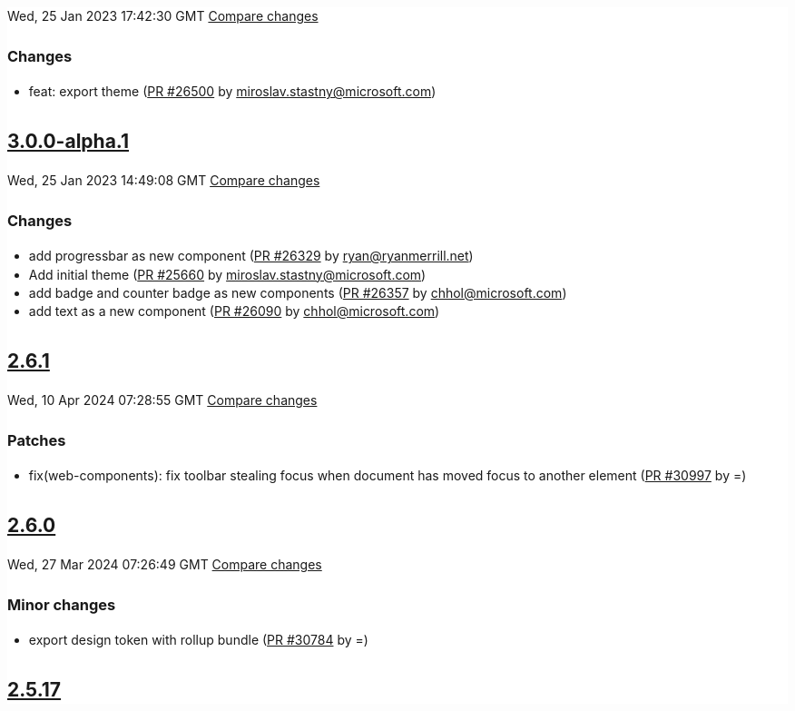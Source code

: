 Wed, 25 Jan 2023 17:42:30 GMT 
[Compare changes](https://github.com/microsoft/fluentui/compare/@fluentui/web-components_v3.0.0-alpha.1..@fluentui/web-components_v3.0.0-alpha.2)

### Changes

- feat: export theme ([PR #26500](https://github.com/microsoft/fluentui/pull/26500) by miroslav.stastny@microsoft.com)

## [3.0.0-alpha.1](https://github.com/microsoft/fluentui/tree/@fluentui/web-components_v3.0.0-alpha.1)

Wed, 25 Jan 2023 14:49:08 GMT 
[Compare changes](https://github.com/microsoft/fluentui/compare/@fluentui/web-components_v2.5.8..@fluentui/web-components_v3.0.0-alpha.1)

### Changes

- add progressbar as new component ([PR #26329](https://github.com/microsoft/fluentui/pull/26329) by ryan@ryanmerrill.net)
- Add initial theme ([PR #25660](https://github.com/microsoft/fluentui/pull/25660) by miroslav.stastny@microsoft.com)
- add badge and counter badge as new components ([PR #26357](https://github.com/microsoft/fluentui/pull/26357) by chhol@microsoft.com)
- add text as a new component ([PR #26090](https://github.com/microsoft/fluentui/pull/26090) by chhol@microsoft.com)

## [2.6.1](https://github.com/microsoft/fluentui/tree/@fluentui/web-components_v2.6.1)

Wed, 10 Apr 2024 07:28:55 GMT 
[Compare changes](https://github.com/microsoft/fluentui/compare/@fluentui/web-components_v2.6.0..@fluentui/web-components_v2.6.1)

### Patches

- fix(web-components): fix toolbar stealing focus when document has moved focus to another element ([PR #30997](https://github.com/microsoft/fluentui/pull/30997) by =)

## [2.6.0](https://github.com/microsoft/fluentui/tree/@fluentui/web-components_v2.6.0)

Wed, 27 Mar 2024 07:26:49 GMT 
[Compare changes](https://github.com/microsoft/fluentui/compare/@fluentui/web-components_v2.5.17..@fluentui/web-components_v2.6.0)

### Minor changes

- export design token with rollup bundle ([PR #30784](https://github.com/microsoft/fluentui/pull/30784) by =)

## [2.5.17](https://github.com/microsoft/fluentui/tree/@fluentui/web-components_v2.5.17)
